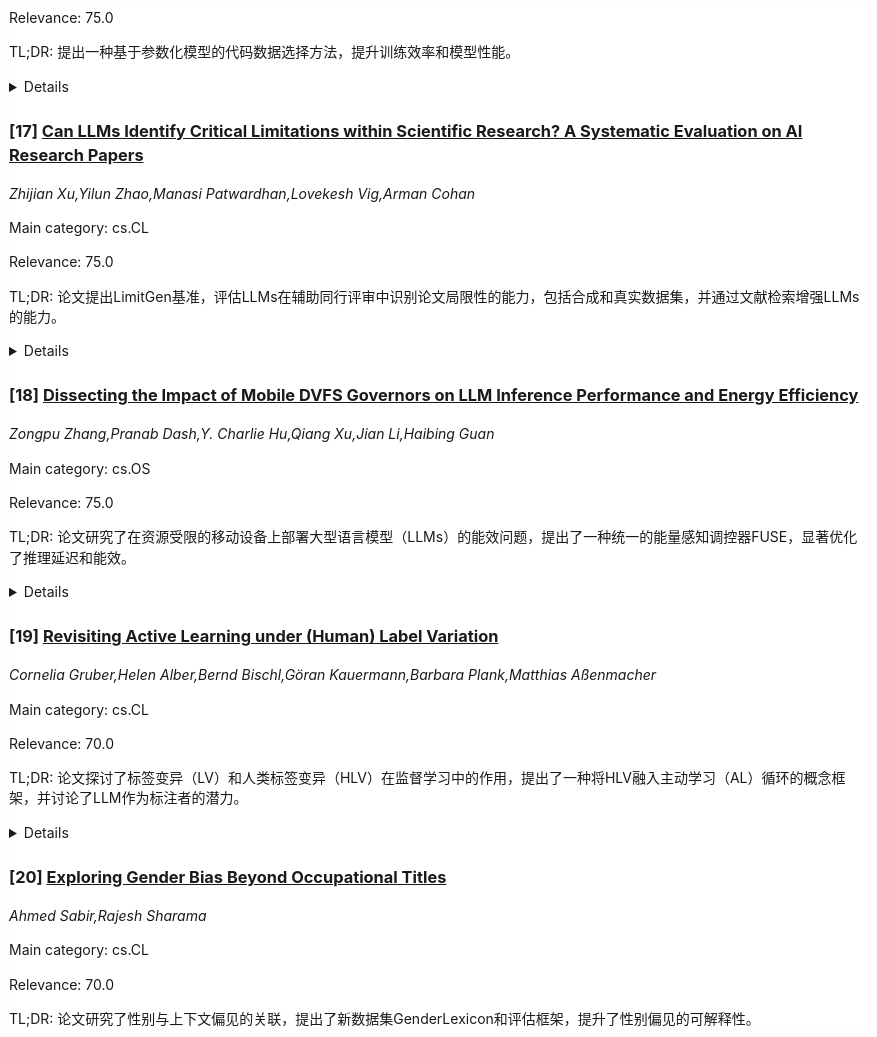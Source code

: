 Relevance: 75.0

TL;DR: 提出一种基于参数化模型的代码数据选择方法，提升训练效率和模型性能。


<details><summary>Details</summary></details>


### [17] [Can LLMs Identify Critical Limitations within Scientific Research? A Systematic Evaluation on AI Research Papers](https://arxiv.org/abs/2507.02694)
*Zhijian Xu,Yilun Zhao,Manasi Patwardhan,Lovekesh Vig,Arman Cohan*

Main category: cs.CL

Relevance: 75.0

TL;DR: 论文提出LimitGen基准，评估LLMs在辅助同行评审中识别论文局限性的能力，包括合成和真实数据集，并通过文献检索增强LLMs的能力。


<details><summary>Details</summary></details>


### [18] [Dissecting the Impact of Mobile DVFS Governors on LLM Inference Performance and Energy Efficiency](https://arxiv.org/abs/2507.02135)
*Zongpu Zhang,Pranab Dash,Y. Charlie Hu,Qiang Xu,Jian Li,Haibing Guan*

Main category: cs.OS

Relevance: 75.0

TL;DR: 论文研究了在资源受限的移动设备上部署大型语言模型（LLMs）的能效问题，提出了一种统一的能量感知调控器FUSE，显著优化了推理延迟和能效。


<details><summary>Details</summary></details>


### [19] [Revisiting Active Learning under (Human) Label Variation](https://arxiv.org/abs/2507.02593)
*Cornelia Gruber,Helen Alber,Bernd Bischl,Göran Kauermann,Barbara Plank,Matthias Aßenmacher*

Main category: cs.CL

Relevance: 70.0

TL;DR: 论文探讨了标签变异（LV）和人类标签变异（HLV）在监督学习中的作用，提出了一种将HLV融入主动学习（AL）循环的概念框架，并讨论了LLM作为标注者的潜力。


<details><summary>Details</summary></details>


### [20] [Exploring Gender Bias Beyond Occupational Titles](https://arxiv.org/abs/2507.02679)
*Ahmed Sabir,Rajesh Sharama*

Main category: cs.CL

Relevance: 70.0

TL;DR: 论文研究了性别与上下文偏见的关联，提出了新数据集GenderLexicon和评估框架，提升了性别偏见的可解释性。
